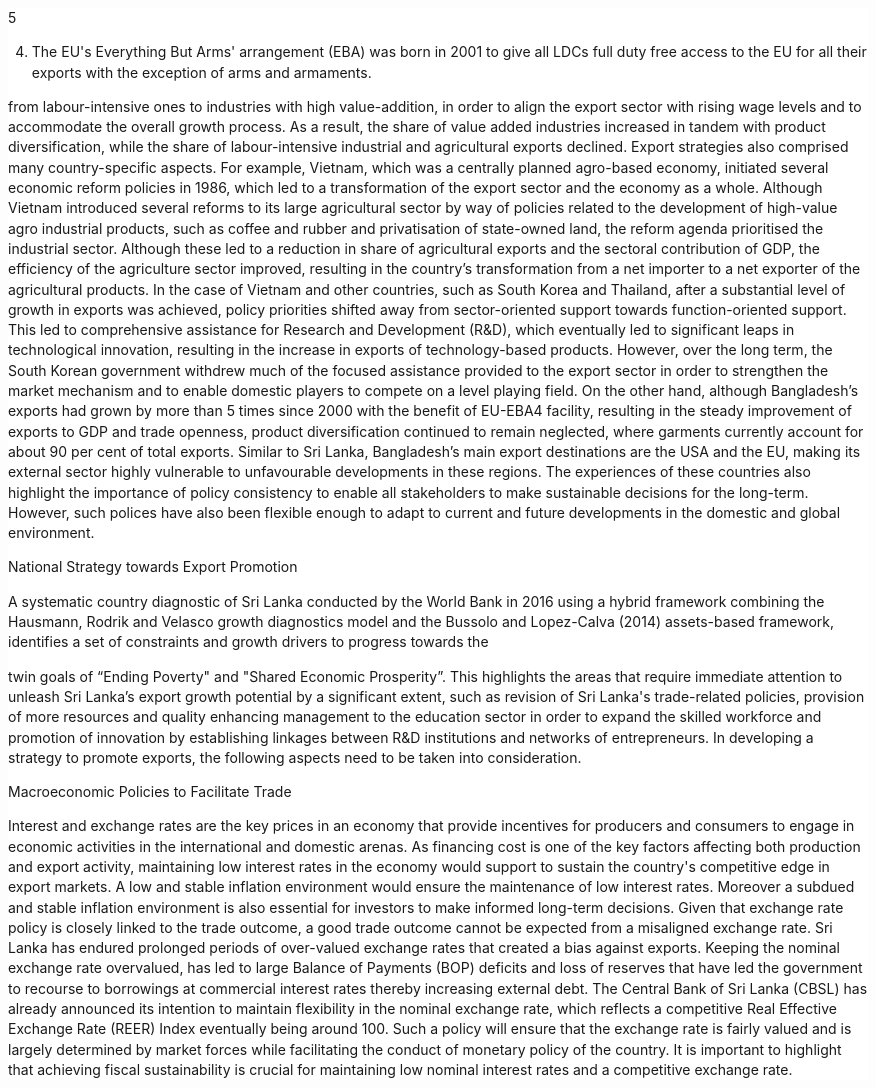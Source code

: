 5

4. The EU's Everything But Arms' arrangement (EBA) was born in 2001 to give all LDCs full duty free access to the EU for all their exports with the exception of arms and armaments.

from labour-intensive ones to industries with high value-addition, in order to align the export sector with rising wage levels and to accommodate the overall growth process. As a result, the share of value added industries increased in tandem with product diversification, while the share of labour-intensive industrial and agricultural exports declined. Export strategies also comprised many country-specific aspects. For example, Vietnam, which was a centrally planned agro-based economy, initiated several economic reform policies in 1986, which led to a transformation of the export sector and the economy as a whole. Although Vietnam introduced several reforms to its large agricultural sector by way of policies related to the development of high-value agro industrial products, such as coffee and rubber and privatisation of state-owned land, the reform agenda prioritised the industrial sector. Although these led to a reduction in share of agricultural exports and the sectoral contribution of GDP, the efficiency of the agriculture sector improved, resulting in the country’s transformation from a net importer to a net exporter of the agricultural products. In the case of Vietnam and other countries, such as South Korea and Thailand, after a substantial level of growth in exports was achieved, policy priorities shifted away from sector-oriented support towards function-oriented support. This led to comprehensive assistance for Research and Development (R&D), which eventually led to significant leaps in technological innovation, resulting in the increase in exports of technology-based products. However, over the long term, the South Korean government withdrew much of the focused assistance provided to the export sector in order to strengthen the market mechanism and to enable domestic players to compete on a level playing field. On the other hand, although Bangladesh’s exports had grown by more than 5 times since 2000 with the benefit of EU-EBA4 facility, resulting in the steady improvement of exports to GDP and trade openness, product diversification continued to remain neglected, where garments currently account for about 90 per cent of total exports. Similar to Sri Lanka, Bangladesh’s main export destinations are the USA and the EU, making its external sector highly vulnerable to unfavourable developments in these regions. The experiences of these countries also highlight the importance of policy consistency to enable all stakeholders to make sustainable decisions for the long-term. However, such polices have also been flexible enough to adapt to current and future developments in the domestic and global environment.

National Strategy towards Export Promotion

A systematic country diagnostic of Sri Lanka conducted by the World Bank in 2016 using a hybrid framework combining the Hausmann, Rodrik and Velasco growth diagnostics model and the Bussolo and Lopez-Calva (2014) assets-based framework, identifies a set of constraints and growth drivers to progress towards the

twin goals of “Ending Poverty" and "Shared Economic Prosperity”. This highlights the areas that require immediate attention to unleash Sri Lanka’s export growth potential by a significant extent, such as revision of Sri Lanka's trade-related policies, provision of more resources and quality enhancing management to the education sector in order to expand the skilled workforce and promotion of innovation by establishing linkages between R&D institutions and networks of entrepreneurs. In developing a strategy to promote exports, the following aspects need to be taken into consideration.

Macroeconomic Policies to Facilitate Trade

Interest and exchange rates are the key prices in an economy that provide incentives for producers and consumers to engage in economic activities in the international and domestic arenas. As financing cost is one of the key factors affecting both production and export activity, maintaining low interest rates in the economy would support to sustain the country's competitive edge in export markets. A low and stable inflation environment would ensure the maintenance of low interest rates. Moreover a subdued and stable inflation environment is also essential for investors to make informed long-term decisions. Given that exchange rate policy is closely linked to the trade outcome, a good trade outcome cannot be expected from a misaligned exchange rate. Sri Lanka has endured prolonged periods of over-valued exchange rates that created a bias against exports. Keeping the nominal exchange rate overvalued, has led to large Balance of Payments (BOP) deficits and loss of reserves that have led the government to recourse to borrowings at commercial interest rates thereby increasing external debt. The Central Bank of Sri Lanka (CBSL) has already announced its intention to maintain flexibility in the nominal exchange rate, which reflects a competitive Real Effective Exchange Rate (REER) Index eventually being around 100. Such a policy will ensure that the exchange rate is fairly valued and is largely determined by market forces while facilitating the conduct of monetary policy of the country. It is important to highlight that achieving fiscal sustainability is crucial for maintaining low nominal interest rates and a competitive exchange rate.
